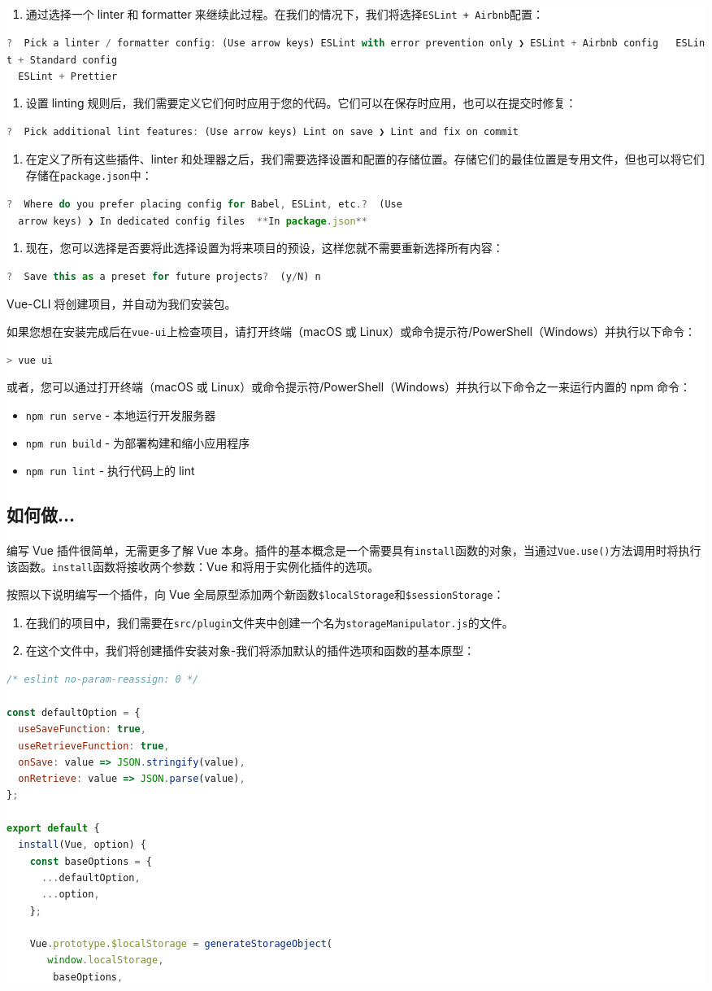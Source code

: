 1.  通过选择一个 linter 和 formatter 来继续此过程。在我们的情况下，我们将选择`ESLint + Airbnb`配置：

```js
?  Pick a linter / formatter config: (Use arrow keys) ESLint with error prevention only ❯ ESLint + Airbnb config   ESLint + Standard config 
  ESLint + Prettier
```

1.  设置 linting 规则后，我们需要定义它们何时应用于您的代码。它们可以在保存时应用，也可以在提交时修复：

```js
?  Pick additional lint features: (Use arrow keys) Lint on save ❯ Lint and fix on commit
```

1.  在定义了所有这些插件、linter 和处理器之后，我们需要选择设置和配置的存储位置。存储它们的最佳位置是专用文件，但也可以将它们存储在`package.json`中：

```js
?  Where do you prefer placing config for Babel, ESLint, etc.?  (Use
  arrow keys) ❯ In dedicated config files  **In package.json** 
```

1.  现在，您可以选择是否要将此选择设置为将来项目的预设，这样您就不需要重新选择所有内容：

```js
?  Save this as a preset for future projects?  (y/N) n
```

Vue-CLI 将创建项目，并自动为我们安装包。

如果您想在安装完成后在`vue-ui`上检查项目，请打开终端（macOS 或 Linux）或命令提示符/PowerShell（Windows）并执行以下命令：

```js
> vue ui
```

或者，您可以通过打开终端（macOS 或 Linux）或命令提示符/PowerShell（Windows）并执行以下命令之一来运行内置的 npm 命令：

+   `npm run serve` - 本地运行开发服务器

+   `npm run build` - 为部署构建和缩小应用程序

+   `npm run lint` - 执行代码上的 lint

## 如何做...

编写 Vue 插件很简单，无需更多了解 Vue 本身。插件的基本概念是一个需要具有`install`函数的对象，当通过`Vue.use()`方法调用时将执行该函数。`install`函数将接收两个参数：Vue 和将用于实例化插件的选项。

按照以下说明编写一个插件，向 Vue 全局原型添加两个新函数`$localStorage`和`$sessionStorage`：

1.  在我们的项目中，我们需要在`src/plugin`文件夹中创建一个名为`storageManipulator.js`的文件。

1.  在这个文件中，我们将创建插件安装对象-我们将添加默认的插件选项和函数的基本原型：

```js
/* eslint no-param-reassign: 0 */

const defaultOption = {
  useSaveFunction: true,
  useRetrieveFunction: true,
  onSave: value => JSON.stringify(value),
  onRetrieve: value => JSON.parse(value),
};

export default {
  install(Vue, option) {
    const baseOptions = {
      ...defaultOption,
      ...option,
    };

    Vue.prototype.$localStorage = generateStorageObject(
       window.localStorage,
        baseOptions,
```